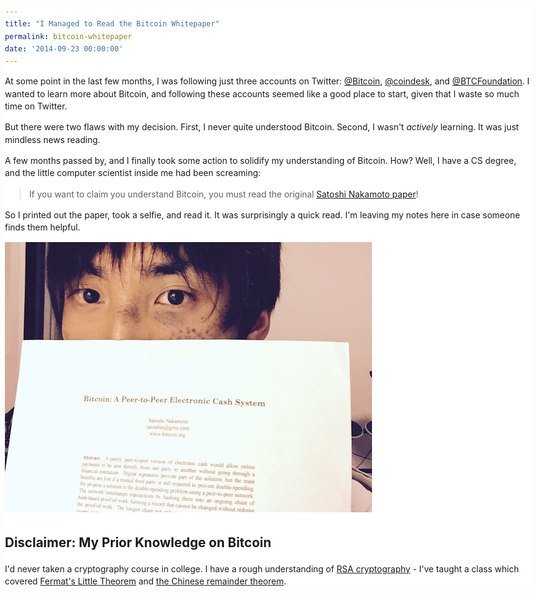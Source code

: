 ```yaml
---
title: "I Managed to Read the Bitcoin Whitepaper"
permalink: bitcoin-whitepaper
date: '2014-09-23 00:00:00'
---
```


At some point in the last few months, I was following just three accounts on Twitter: [@Bitcoin](https://twitter.com/Bitcoin), [@coindesk](https://twitter.com/coindesk), and [@BTCFoundation](https://twitter.com/BTCFoundation). I wanted to learn more about Bitcoin, and following these accounts seemed like a good place to start, given that I waste so much time on Twitter.

But there were two flaws with my decision. First, I never quite understood Bitcoin. Second, I wasn't *actively* learning. It was just mindless news reading.

A few months passed by, and I finally took some action to solidify my understanding of Bitcoin. How? Well, I have a CS degree, and the little computer scientist inside me had been screaming:

> If you want to claim you understand Bitcoin, you must read the original [Satoshi Nakamoto paper](https://bitcoin.org/bitcoin.pdf)!

So I printed out the paper, took a selfie, and read it. It was surprisingly a quick read. I'm leaving my notes here in case someone finds them helpful.

![Bitcoin Whitepaper](/assets/images/bitcoin-whitepaper/bitcoin-whitepaper.jpg)

## Disclaimer: My Prior Knowledge on Bitcoin

I'd never taken a cryptography course in college. I have a rough understanding of [RSA cryptography](http://en.wikipedia.org/wiki/RSA_(cryptosystem)) - I've taught a class which covered [Fermat's Little Theorem](http://en.wikipedia.org/wiki/Fermat%27s_little_theorem) and [the Chinese remainder theorem](http://en.wikipedia.org/wiki/Chinese_remainder_theorem).
